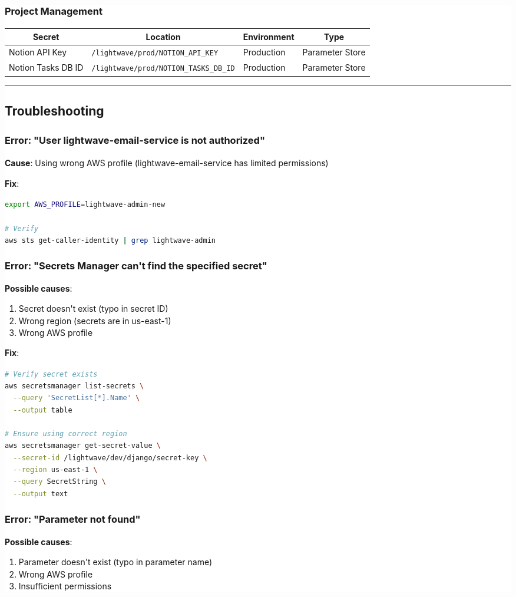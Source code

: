 ### Project Management

| Secret | Location | Environment | Type |
|--------|----------|-------------|------|
| Notion API Key | `/lightwave/prod/NOTION_API_KEY` | Production | Parameter Store |
| Notion Tasks DB ID | `/lightwave/prod/NOTION_TASKS_DB_ID` | Production | Parameter Store |

---

## Troubleshooting

### Error: "User lightwave-email-service is not authorized"

**Cause**: Using wrong AWS profile (lightwave-email-service has limited permissions)

**Fix**:
```bash
export AWS_PROFILE=lightwave-admin-new

# Verify
aws sts get-caller-identity | grep lightwave-admin
```

### Error: "Secrets Manager can't find the specified secret"

**Possible causes**:
1. Secret doesn't exist (typo in secret ID)
2. Wrong region (secrets are in us-east-1)
3. Wrong AWS profile

**Fix**:
```bash
# Verify secret exists
aws secretsmanager list-secrets \
  --query 'SecretList[*].Name' \
  --output table

# Ensure using correct region
aws secretsmanager get-secret-value \
  --secret-id /lightwave/dev/django/secret-key \
  --region us-east-1 \
  --query SecretString \
  --output text
```

### Error: "Parameter not found"

**Possible causes**:
1. Parameter doesn't exist (typo in parameter name)
2. Wrong AWS profile
3. Insufficient permissions
